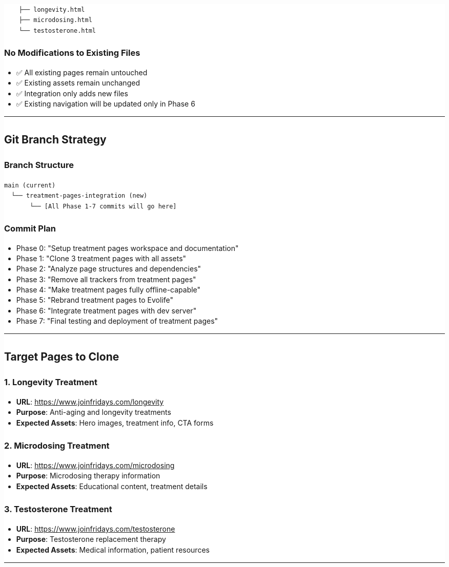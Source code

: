 ```
    ├── longevity.html
    ├── microdosing.html
    └── testosterone.html
```

### No Modifications to Existing Files
- ✅ All existing pages remain untouched
- ✅ Existing assets remain unchanged
- ✅ Integration only adds new files
- ✅ Existing navigation will be updated only in Phase 6

---

## Git Branch Strategy

### Branch Structure
```
main (current)
  └── treatment-pages-integration (new)
       └── [All Phase 1-7 commits will go here]
```

### Commit Plan
- Phase 0: "Setup treatment pages workspace and documentation"
- Phase 1: "Clone 3 treatment pages with all assets"
- Phase 2: "Analyze page structures and dependencies"
- Phase 3: "Remove all trackers from treatment pages"
- Phase 4: "Make treatment pages fully offline-capable"
- Phase 5: "Rebrand treatment pages to Evolife"
- Phase 6: "Integrate treatment pages with dev server"
- Phase 7: "Final testing and deployment of treatment pages"

---

## Target Pages to Clone

### 1. Longevity Treatment
- **URL**: https://www.joinfridays.com/longevity
- **Purpose**: Anti-aging and longevity treatments
- **Expected Assets**: Hero images, treatment info, CTA forms

### 2. Microdosing Treatment
- **URL**: https://www.joinfridays.com/microdosing
- **Purpose**: Microdosing therapy information
- **Expected Assets**: Educational content, treatment details

### 3. Testosterone Treatment
- **URL**: https://www.joinfridays.com/testosterone
- **Purpose**: Testosterone replacement therapy
- **Expected Assets**: Medical information, patient resources

---